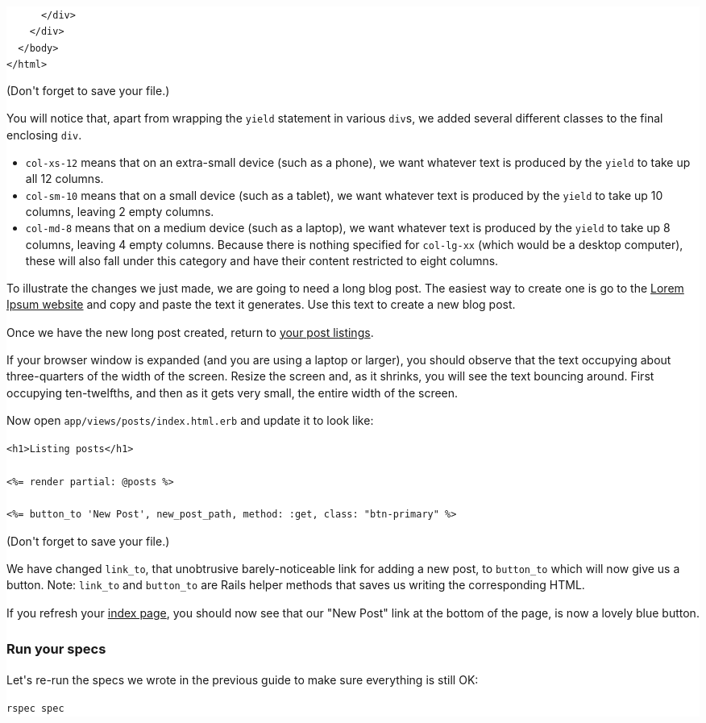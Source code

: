 ```erb
      </div>
    </div>
  </body>
</html>
```

(Don't forget to save your file.)

You will notice that, apart from wrapping the `yield` statement in various `div`s, we added several different classes to the final enclosing `div`.

* `col-xs-12` means that on an extra-small device (such as a phone), we want whatever text is produced by the `yield` to take up all 12 columns.
* `col-sm-10` means that on a small device (such as a tablet), we want whatever text is produced by the `yield` to take up 10 columns, leaving 2 empty columns.
* `col-md-8` means that on a medium device (such as a laptop), we want whatever text is produced by the `yield` to take up 8 columns, leaving 4 empty columns. Because there is nothing specified for `col-lg-xx` (which would be a desktop computer), these will also fall under this category and have their content restricted to eight columns.

To illustrate the changes we just made, we are going to need a long blog post. The easiest way to create one is go to the [Lorem Ipsum website](http://www.lipsum.com/feed/html) and copy and paste the text it generates. Use this text to create a new blog post.

Once we have the new long post created, return to [your post listings](http://localhost:3000/posts).

If your browser window is expanded (and you are using a laptop or larger), you should observe that the text occupying about three-quarters of the width of the screen. Resize the screen and, as it shrinks, you will see the text bouncing around. First occupying ten-twelfths, and then as it gets very small, the entire width of the screen.

Now open `app/views/posts/index.html.erb` and update it to look like:

```erb
<h1>Listing posts</h1>

<%= render partial: @posts %>

<%= button_to 'New Post', new_post_path, method: :get, class: "btn-primary" %>
```

(Don't forget to save your file.)

We have changed `link_to`, that unobtrusive barely-noticeable link for adding a new post, to `button_to` which will now give us a button. Note: `link_to` and `button_to` are Rails helper methods that saves us writing the corresponding HTML.

If you refresh your [index page](http://localhost:3000/posts), you should now see that our "New Post" link at the bottom of the page, is now a lovely blue button.

### Run your specs

Let's re-run the specs we wrote in the previous guide to make sure everything is still OK:

```
rspec spec
```

